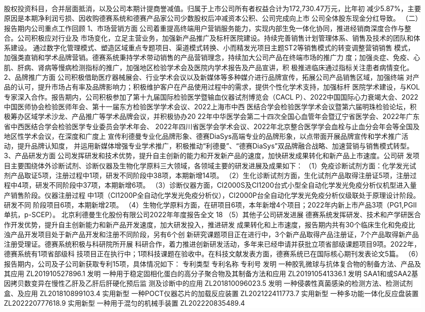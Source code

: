 股权投资科目，合并层面抵消，以及公司本期计提商誉减值。归属于上市公司所有者权益合计为172,730.47万元，比年初
减少5.87%，主要原因是本期净利润亏损、因收购德赛系统和德赛产品家公司少数股权后冲减资本公积、公司完成向上市
公司全体股东现金分红导致。
（二）报告期内公司重点工作回顾
1、市场营销方面
公司着重提高终端用户营销服务能力，实现内部生免一体化协同，推进经销商深度合作与整合。公司积极应对行业及
市场变化，立足主营业务，加强新产品推广及标杆医院建设。持续完善销售计划管理体系、销售及技术的团队和体系建设。
通过数字化管理模式、塑造区域重点专题项目、渠道模式转换、小而精发光项目主题ST2等销售模式的转变调整营销销售
模式，加强类直销和学术品牌营销。德赛系统秉持学术带动销售的产品营销理念，持续加大公司产品在终端市场的推广力
度；加强炎症、免疫、心肌、肝病、肾病等慢病检测指标的推广，加强地区检验学术会及医院内学术报告及产品宣讲，积
极推进临床通过指标关注患者病情变化。
2、品牌推广方面
公司积极借助医疗器械展会、行业学术会议以及新媒体等多种媒介进行品牌宣传，拓展公司产品销售区域，加强终端
对产品的认可，提升市场占有率及品牌影响力；积极维护客户在产品使用过程中的需求，提供个性化学术支持，加强标杆
医院学术建设，与KOL专家深入合作。报告期内，公司积极参加了第十九届国际检验医学暨输血仪器试剂博览会（CACL
P）、2022中国国际心力衰竭大会、2022中国医师协会检验医师年会、第十一届东方检验医学学术会议、2022上海市中西
医结合学会检验医学学术会议暨第六届明珠检验论坛，积极筹办区域学术沙龙、产品推广等学术品牌会议，并积极协办20
22年中华医学会第二十四次全国心血管年会暨辽宁省医学会、2022年广东省中西医结合学会检验医学专业委员会学术年会、
2022年四川省医学会学术会议、2022年北京整合医学学会血栓与止血分会年会等全国及地区性学术会议，在深度和广度上
宣传利德曼专业化品牌形象、德赛DiaSys高端专业的品牌形象，以点带面开展品牌宣传和学术推广活动，提升品牌认知度，
并运用新媒体增强专业学术推广，积极推动“利德曼”、“德赛DiaSys”双品牌融合战略、加速营销与销售模式转型。
3、产品研发方面
公司发挥研发和技术优势，提升自主创新的能力和开发新产品的速度，加快研发成果转化和新产品上市速度。公司研
发项目主要围绕体外诊断试剂、诊断仪器及生物化学原料三大领域，各领域主要的研发进展及成果如下：
（1）免疫诊断试剂方面：化学发光试剂产品取证5项，注册过程中1项，研发不同阶段中38项，本期新增14项。
（2）生化诊断试剂方面，生化试剂产品取得注册证5项，注册过程中4项，研发不同阶段中37项，本期新增6项。
（3）诊断仪器方面，CI2000S及CI1200台式小型全自动化学发光免疫分析仪机型进入量产销售阶段。仪器注册过程
中1项（CI1200P全自动化学发光免疫分析仪），CI2000P台全自动化学发光免疫分析仪级联处于原理设计阶段。研发不同
阶段项目6项，本期新增2项。
（4）生物化学原料方面，在研项目6项，本年新增4个项目；2022年内新上市产品3项（PG1,PGII单抗，p-SCEP）。
北京利德曼生化股份有限公司2022年年度报告全文
18
（5）其他子公司研发进展
德赛系统发挥研发、技术和产学研医合作开发优势，提升自主创新能力和新产品开发速度，加大研发投入，推进研发
成果转化和上市速度，报告期内共有30个临床生化和免疫比浊产品开发项目处于新产品开发和注册不同阶段，另有6个创
新研究课题项目正在进行中，3个新产品取得产品注册证，7个产品取得新产品注册受理证。德赛系统积极与科研院所开展
科研合作，着力推进创新研发活动，多年来已经申请并获批立项省部级课题项目9项。2022年，德赛系统有1项省部级科
技项目正在执行中；1项科技课题在验收中。在科技文献发表方面，德赛系统已在国际核心期刊发表论文5篇。
（6）报告期内，公司及子公司新获取专利15项，具体情况如下：
专利类型
专利名称
专利号
发明
一种胶乳微球与抗体复合物的制备方法、产品及其应用
ZL201910527896.1
发明
一种用于稳定固相化蛋白的高分子聚合物及其制备方法和应用
ZL201910541336.1
发明
SAA1和或SAA2基因拷贝数变异在慢性乙肝及乙肝后肝硬化预后监
测及诊断中的应用
ZL201810096023.5
发明
一种侵袭性真菌感染的检测方法、检测试剂盒、及应用
ZL201810899103.4
实用新型
一种POCT仪器芯片的加载反应装置
ZL202122411773.7
实用新型
一种多功能一体化反应盘装置
ZL202220777618.9
实用新型
一种用于混匀的机械手装置
ZL202220835489.4